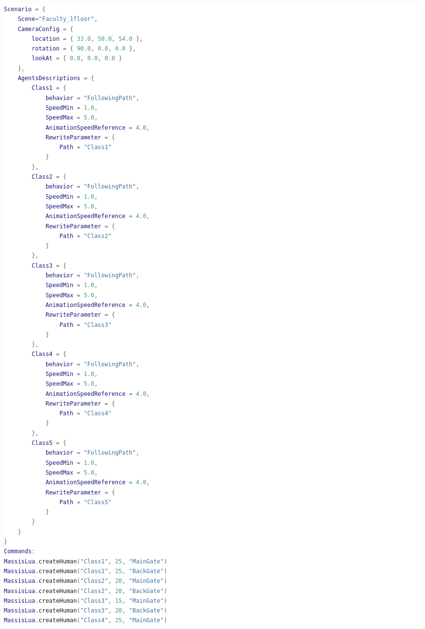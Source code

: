 ```LUA
Scenario = {
    Scene="Faculty_1floor",
    CameraConfig = {
        location = { 33.0, 50.0, 54.0 },
        rotation = { 90.0, 0.0, 0.0 },
        lookAt = { 0.0, 0.0, 0.0 }
    },
    AgentsDescriptions = {
        Class1 = {
            behavior = "FollowingPath",
            SpeedMin = 1.0,
            SpeedMax = 5.0,
            AnimationSpeedReference = 4.0,
            RewriteParameter = {
                Path = "Class1"
            }
        },
        Class2 = {
            behavior = "FollowingPath",
            SpeedMin = 1.0,
            SpeedMax = 5.0,
            AnimationSpeedReference = 4.0,
            RewriteParameter = {
                Path = "Class2"
            }
        },
        Class3 = {
            behavior = "FollowingPath",
            SpeedMin = 1.0,
            SpeedMax = 5.0,
            AnimationSpeedReference = 4.0,
            RewriteParameter = {
                Path = "Class3"
            }
        },
        Class4 = {
            behavior = "FollowingPath",
            SpeedMin = 1.0,
            SpeedMax = 5.0,
            AnimationSpeedReference = 4.0,
            RewriteParameter = {
                Path = "Class4"
            }
        },
        Class5 = {
            behavior = "FollowingPath",
            SpeedMin = 1.0,
            SpeedMax = 5.0,
            AnimationSpeedReference = 4.0,
            RewriteParameter = {
                Path = "Class5"
            }
        }
    }
}
Commands:
MassisLua.createHuman("Class1", 25, "MainGate")
MassisLua.createHuman("Class1", 25, "BackGate")
MassisLua.createHuman("Class2", 20, "MainGate")
MassisLua.createHuman("Class2", 20, "BackGate")
MassisLua.createHuman("Class3", 15, "MainGate")
MassisLua.createHuman("Class3", 20, "BackGate")
MassisLua.createHuman("Class4", 25, "MainGate")
```